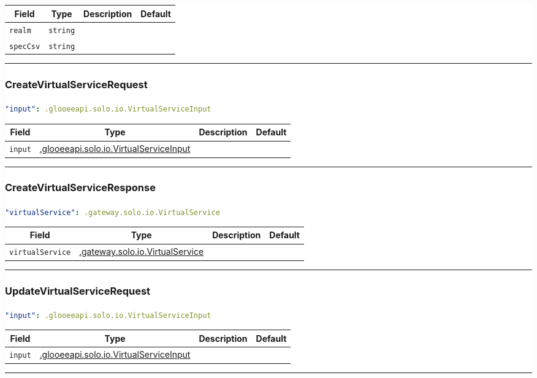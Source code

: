 | Field | Type | Description | Default |
| ----- | ---- | ----------- |----------- | 
| `realm` | `string` |  |  |
| `specCsv` | `string` |  |  |




---
### CreateVirtualServiceRequest



```yaml
"input": .glooeeapi.solo.io.VirtualServiceInput

```

| Field | Type | Description | Default |
| ----- | ---- | ----------- |----------- | 
| `input` | [.glooeeapi.solo.io.VirtualServiceInput](../glooeeapi.proto.sk#virtualserviceinput) |  |  |




---
### CreateVirtualServiceResponse



```yaml
"virtualService": .gateway.solo.io.VirtualService

```

| Field | Type | Description | Default |
| ----- | ---- | ----------- |----------- | 
| `virtualService` | [.gateway.solo.io.VirtualService](../../../../../../gloo/projects/gateway/api/v1/virtual_service.proto.sk#virtualservice) |  |  |




---
### UpdateVirtualServiceRequest



```yaml
"input": .glooeeapi.solo.io.VirtualServiceInput

```

| Field | Type | Description | Default |
| ----- | ---- | ----------- |----------- | 
| `input` | [.glooeeapi.solo.io.VirtualServiceInput](../glooeeapi.proto.sk#virtualserviceinput) |  |  |




---